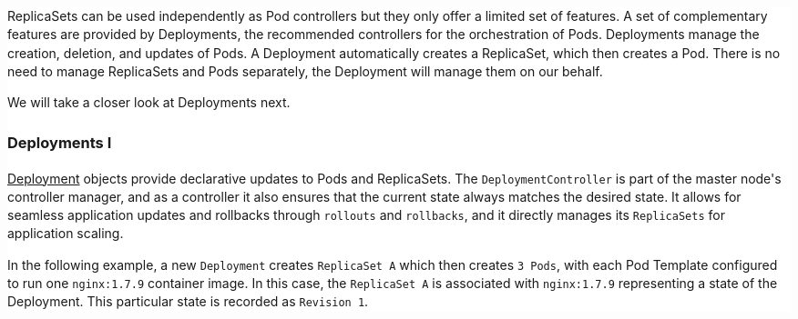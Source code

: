 ReplicaSets can be used independently as Pod controllers but they only offer a limited set of features. A set of complementary features are provided by Deployments, the recommended controllers for the orchestration of Pods. Deployments manage the creation, deletion, and updates of Pods. A Deployment automatically creates a ReplicaSet, which then creates a Pod. There is no need to manage ReplicaSets and Pods separately, the Deployment will manage them on our behalf.

We will take a closer look at Deployments next.

### Deployments I

[Deployment](https://kubernetes.io/docs/concepts/workloads/controllers/deployment/) objects provide declarative updates to Pods and ReplicaSets. The `DeploymentController` is part of the master node's controller manager, and as a controller it also ensures that the current state always matches the desired state. It allows for seamless application updates and rollbacks through `rollouts` and `rollbacks`, and it directly manages its `ReplicaSets` for application scaling. 

In the following example, a new `Deployment` creates `ReplicaSet A` which then creates `3 Pods`, with each Pod Template configured to run one `nginx:1.7.9` container image. In this case, the `ReplicaSet A` is associated with `nginx:1.7.9` representing a state of the Deployment. This particular state is recorded as `Revision 1`.
